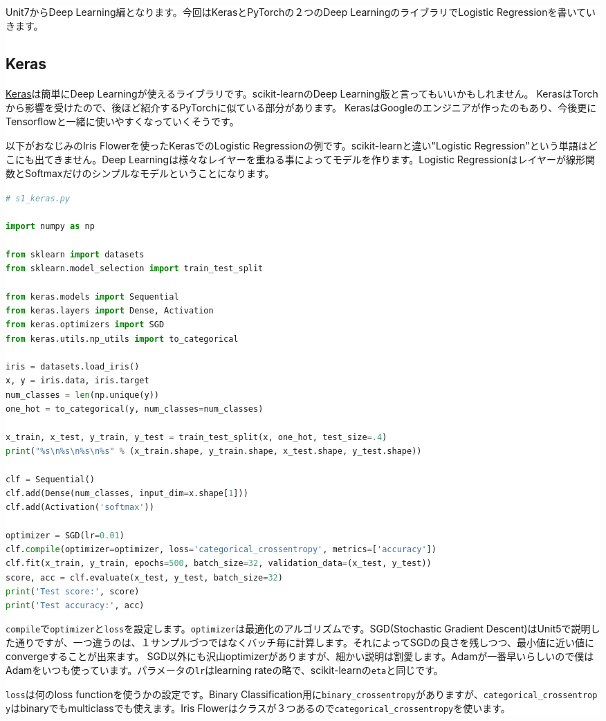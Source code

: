 Unit7からDeep Learning編となります。今回はKerasとPyTorchの２つのDeep LearningのライブラリでLogistic Regressionを書いていきます。

## Keras

[Keras](https://keras.io/)は簡単にDeep Learningが使えるライブラリです。scikit-learnのDeep Learning版と言ってもいいかもしれません。
KerasはTorchから影響を受けたので、後ほど紹介するPyTorchに似ている部分があります。
KerasはGoogleのエンジニアが作ったのもあり、今後更にTensorflowと一緒に使いやすくなっていくそうです。

以下がおなじみのIris Flowerを使ったKerasでのLogistic Regressionの例です。scikit-learnと違い"Logistic Regression"という単語はどこにも出てきません。Deep Learningは様々なレイヤーを重ねる事によってモデルを作ります。Logistic Regressionはレイヤーが線形関数とSoftmaxだけのシンプルなモデルということになります。


```python
# s1_keras.py

import numpy as np

from sklearn import datasets
from sklearn.model_selection import train_test_split

from keras.models import Sequential
from keras.layers import Dense, Activation
from keras.optimizers import SGD
from keras.utils.np_utils import to_categorical

iris = datasets.load_iris()
x, y = iris.data, iris.target
num_classes = len(np.unique(y))
one_hot = to_categorical(y, num_classes=num_classes)

x_train, x_test, y_train, y_test = train_test_split(x, one_hot, test_size=.4)
print("%s\n%s\n%s\n%s" % (x_train.shape, y_train.shape, x_test.shape, y_test.shape))

clf = Sequential()
clf.add(Dense(num_classes, input_dim=x.shape[1]))
clf.add(Activation('softmax'))

optimizer = SGD(lr=0.01)
clf.compile(optimizer=optimizer, loss='categorical_crossentropy', metrics=['accuracy'])
clf.fit(x_train, y_train, epochs=500, batch_size=32, validation_data=(x_test, y_test))
score, acc = clf.evaluate(x_test, y_test, batch_size=32)
print('Test score:', score)
print('Test accuracy:', acc)
```

`compile`で`optimizer`と`loss`を設定します。`optimizer`は最適化のアルゴリズムです。SGD(Stochastic Gradient Descent)はUnit5で説明した通りですが、一つ違うのは、１サンプルづつではなくバッチ毎に計算します。それによってSGDの良さを残しつつ、最小値に近い値にconvergeすることが出来ます。
SGD以外にも沢山optimizerがありますが、細かい説明は割愛します。Adamが一番早いらしいので僕はAdamをいつも使っています。パラメータの`lr`はlearning rateの略で、scikit-learnの`eta`と同じです。

`loss`は何のloss functionを使うかの設定です。Binary Classification用に`binary_crossentropy`がありますが、`categorical_crossentropy`はbinaryでもmulticlassでも使えます。Iris Flowerはクラスが３つあるので`categorical_crossentropy`を使います。

